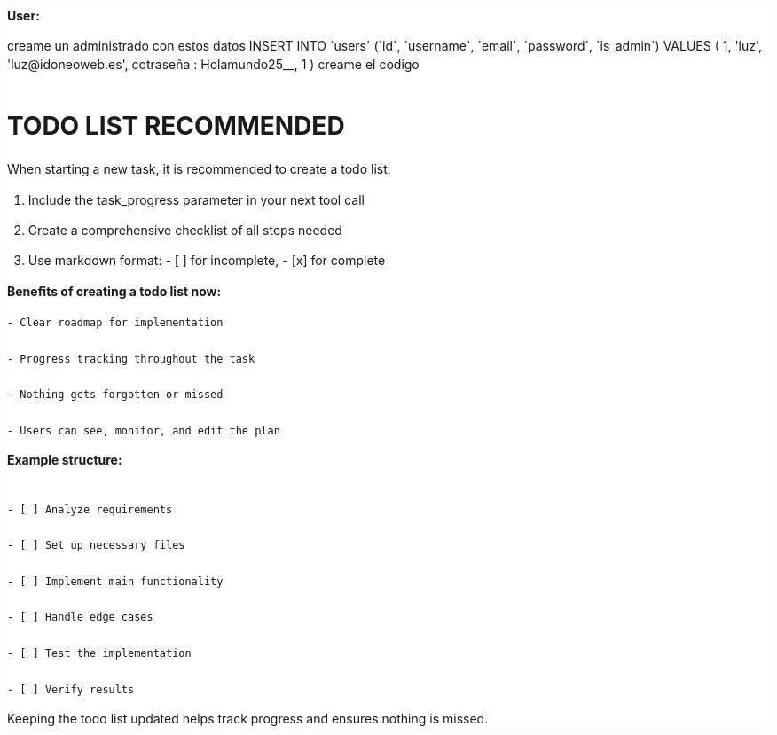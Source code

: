 **User:**

<task>
creame un administrado con estos datos INSERT INTO `users` (`id`, `username`, `email`, `password`, `is_admin`)
VALUES (
  1,
  'luz',
  'luz@idoneoweb.es',
  cotraseña : Holamundo25__,
  1
)  creame el codigo
</task>


# TODO LIST RECOMMENDED
When starting a new task, it is recommended to create a todo list.




1. Include the task_progress parameter in your next tool call

2. Create a comprehensive checklist of all steps needed

3. Use markdown format: - [ ] for incomplete, - [x] for complete



**Benefits of creating a todo list now:**

	- Clear roadmap for implementation

	- Progress tracking throughout the task

	- Nothing gets forgotten or missed

	- Users can see, monitor, and edit the plan



**Example structure:**
```

- [ ] Analyze requirements

- [ ] Set up necessary files

- [ ] Implement main functionality

- [ ] Handle edge cases

- [ ] Test the implementation

- [ ] Verify results
```



Keeping the todo list updated helps track progress and ensures nothing is missed.
